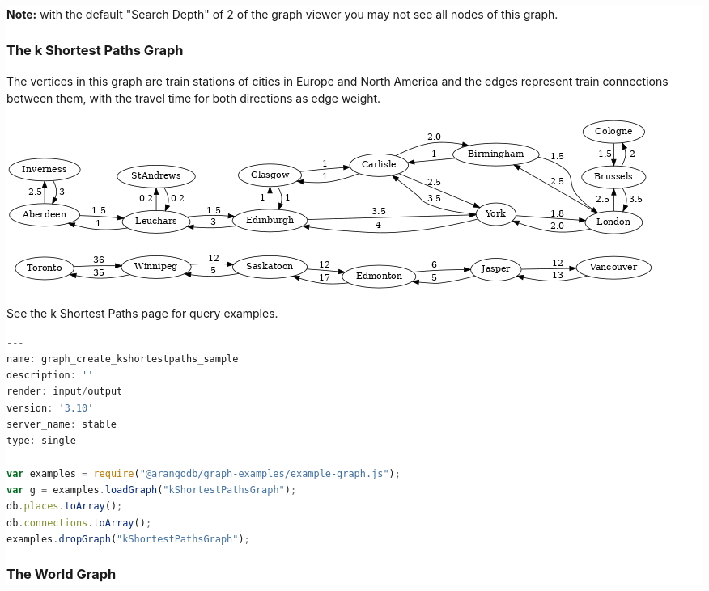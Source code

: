 **Note:** with the default "Search Depth" of 2 of the graph viewer you may not see all nodes of this graph.

### The k Shortest Paths Graph

The vertices in this graph are train stations of cities in Europe and
North America and the edges represent train connections between them,
with the travel time for both directions as edge weight.

![Train Connection Map](../../images/train_map.png)

See the [k Shortest Paths page](../aql/graphs/k-shortest-paths.md) for query examples.

```js
---
name: graph_create_kshortestpaths_sample
description: ''
render: input/output
version: '3.10'
server_name: stable
type: single
---
var examples = require("@arangodb/graph-examples/example-graph.js");
var g = examples.loadGraph("kShortestPathsGraph");
db.places.toArray();
db.connections.toArray();
examples.dropGraph("kShortestPathsGraph");
```

### The World Graph
